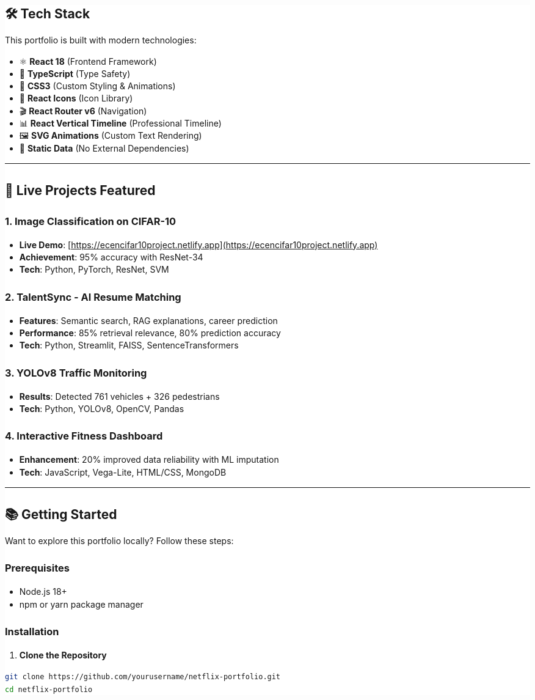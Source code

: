 
## 🛠️ Tech Stack

This portfolio is built with modern technologies:

- ⚛️ **React 18** (Frontend Framework)
- 📱 **TypeScript** (Type Safety)
- 🎨 **CSS3** (Custom Styling & Animations)
- 🎵 **React Icons** (Icon Library)
- 🎬 **React Router v6** (Navigation)
- 📊 **React Vertical Timeline** (Professional Timeline)
- 🖼️ **SVG Animations** (Custom Text Rendering)
- 🎯 **Static Data** (No External Dependencies)

---

## 🚀 Live Projects Featured

### 1. **Image Classification on CIFAR-10**
- **Live Demo**: [https://ecencifar10project.netlify.app](https://ecencifar10project.netlify.app)
- **Achievement**: 95% accuracy with ResNet-34
- **Tech**: Python, PyTorch, ResNet, SVM

### 2. **TalentSync - AI Resume Matching**
- **Features**: Semantic search, RAG explanations, career prediction
- **Performance**: 85% retrieval relevance, 80% prediction accuracy
- **Tech**: Python, Streamlit, FAISS, SentenceTransformers

### 3. **YOLOv8 Traffic Monitoring**
- **Results**: Detected 761 vehicles + 326 pedestrians
- **Tech**: Python, YOLOv8, OpenCV, Pandas

### 4. **Interactive Fitness Dashboard**
- **Enhancement**: 20% improved data reliability with ML imputation
- **Tech**: JavaScript, Vega-Lite, HTML/CSS, MongoDB

---

## 📚 Getting Started

Want to explore this portfolio locally? Follow these steps:

### Prerequisites
- Node.js 18+ 
- npm or yarn package manager

### Installation

1. **Clone the Repository**
```bash
git clone https://github.com/yourusername/netflix-portfolio.git
cd netflix-portfolio
```
